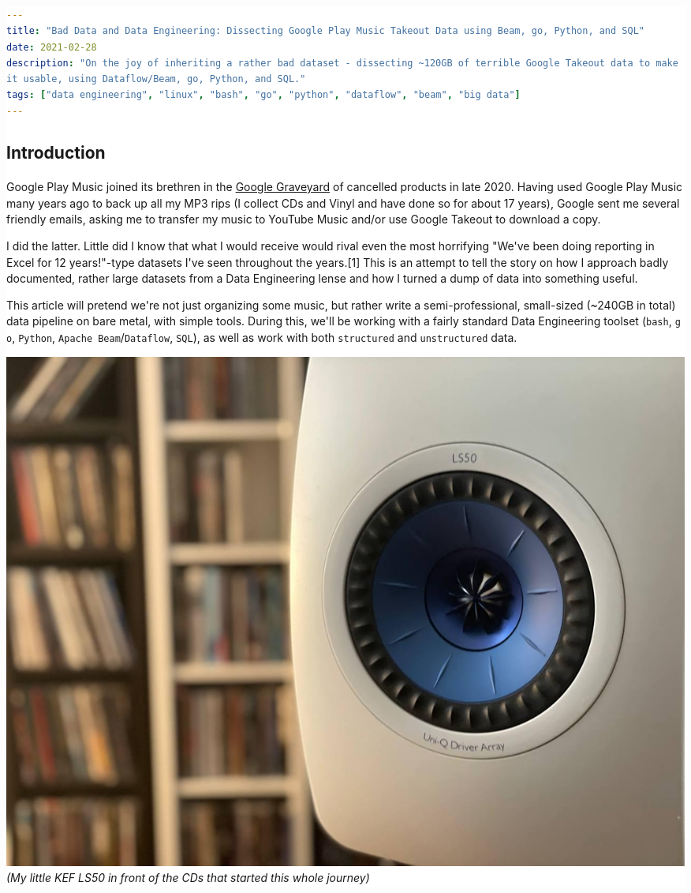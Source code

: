 ```yaml
---
title: "Bad Data and Data Engineering: Dissecting Google Play Music Takeout Data using Beam, go, Python, and SQL"
date: 2021-02-28
description: "On the joy of inheriting a rather bad dataset - dissecting ~120GB of terrible Google Takeout data to make it usable, using Dataflow/Beam, go, Python, and SQL."
tags: ["data engineering", "linux", "bash", "go", "python", "dataflow", "beam", "big data"]
---
```


## Introduction
Google Play Music joined its brethren in the [Google Graveyard](https://killedbygoogle.com/) of cancelled products in late 2020. Having used Google Play Music many years ago to back up all my MP3 rips (I collect CDs and Vinyl and have done so for about 17 years), Google sent me several friendly emails, asking me to transfer my music to YouTube Music and/or use Google Takeout to download a copy.

I did the latter. Little did I know that what I would receive would rival even the most horrifying "We've been doing reporting in Excel for 12 years!"-type datasets I've seen throughout the years.[1] This is an attempt to tell the story on how I approach badly documented, rather large datasets from a Data Engineering lense and how I turned a dump of data into something useful.

This article will pretend we're not just organizing some music, but rather write a semi-professional, small-sized (~240GB in total) data pipeline on bare metal, with simple tools. During this, we'll be working with a fairly standard Data Engineering toolset (`bash`, `go`, `Python`, `Apache Beam`/`Dataflow`, `SQL`), as well as work with both `structured` and `unstructured` data.

![docs/opener.jpg](docs/opener.jpg)
*(My little KEF LS50 in front of the CDs that started this whole journey)*
